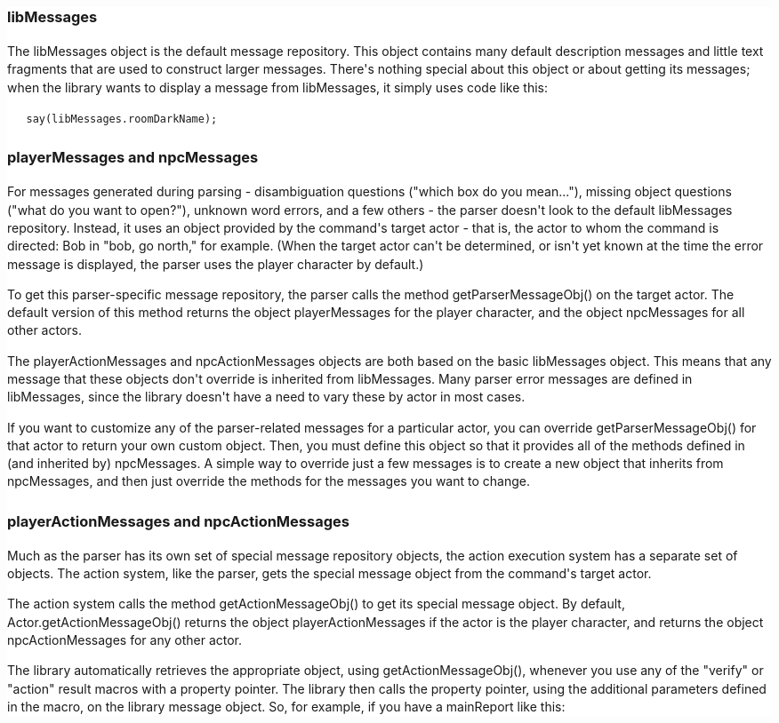 ### libMessages

The libMessages object is the default message repository. This object
contains many default description messages and little text fragments
that are used to construct larger messages. There's nothing special
about this object or about getting its messages; when the library wants
to display a message from libMessages, it simply uses code like this:

       say(libMessages.roomDarkName);

### playerMessages and npcMessages

For messages generated during parsing - disambiguation questions ("which
box do you mean..."), missing object questions ("what do you want to
open?"), unknown word errors, and a few others - the parser doesn't look
to the default libMessages repository. Instead, it uses an object
provided by the command's target actor - that is, the actor to whom the
command is directed: Bob in "bob, go north," for example. (When the
target actor can't be determined, or isn't yet known at the time the
error message is displayed, the parser uses the player character by
default.)

To get this parser-specific message repository, the parser calls the
method getParserMessageObj() on the target actor. The default version of
this method returns the object playerMessages for the player character,
and the object npcMessages for all other actors.

The playerActionMessages and npcActionMessages objects are both based on
the basic libMessages object. This means that any message that these
objects don't override is inherited from libMessages. Many parser error
messages are defined in libMessages, since the library doesn't have a
need to vary these by actor in most cases.

If you want to customize any of the parser-related messages for a
particular actor, you can override getParserMessageObj() for that actor
to return your own custom object. Then, you must define this object so
that it provides all of the methods defined in (and inherited by)
npcMessages. A simple way to override just a few messages is to create a
new object that inherits from npcMessages, and then just override the
methods for the messages you want to change.

### playerActionMessages and npcActionMessages

Much as the parser has its own set of special message repository
objects, the action execution system has a separate set of objects. The
action system, like the parser, gets the special message object from the
command's target actor.

The action system calls the method getActionMessageObj() to get its
special message object. By default, Actor.getActionMessageObj() returns
the object playerActionMessages if the actor is the player character,
and returns the object npcActionMessages for any other actor.

The library automatically retrieves the appropriate object, using
getActionMessageObj(), whenever you use any of the "verify" or "action"
result macros with a property pointer. The library then calls the
property pointer, using the additional parameters defined in the macro,
on the library message object. So, for example, if you have a mainReport
like this:
